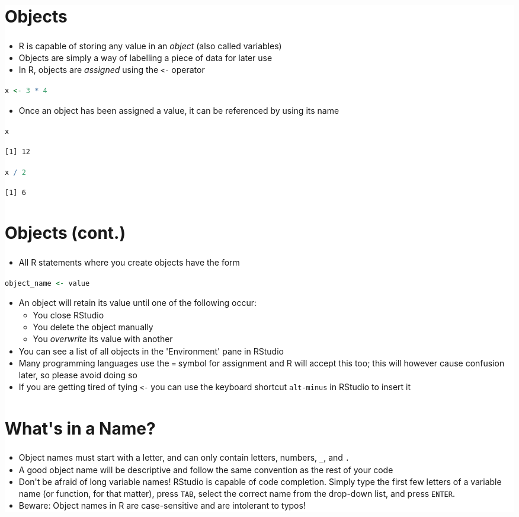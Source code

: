 Objects
====================================

* R is capable of storing any value in an *object* (also called variables)
* Objects are simply a way of labelling a piece of data for later use
* In R, objects are *assigned* using the `<-` operator


```r
x <- 3 * 4
```

* Once an object has been assigned a value, it can be referenced by using its name


```r
x
```

```
[1] 12
```


```r
x / 2
```

```
[1] 6
```

Objects (cont.)
====================================

* All R statements where you create objects have the form


```r
object_name <- value
```

* An object will retain its value until one of the following occur:
  * You close RStudio
  * You delete the object manually
  * You *overwrite* its value with another
* You can see a list of all objects in the 'Environment' pane in RStudio
* Many programming languages use the `=` symbol for assignment and R will accept this too; this will however cause confusion later, so please avoid doing so
* If you are getting tired of tying `<-` you can use the keyboard shortcut `alt-minus` in RStudio to insert it

What's in a Name?
====================================

* Object names must start with a letter, and can only contain letters, numbers, `_`, and `.`
* A good object name will be descriptive and follow the same convention as the rest of your code
* Don't be afraid of long variable names! RStudio is capable of code completion. Simply type the first few letters of a variable name (or function, for that matter), press `TAB`, select the correct name from the drop-down list, and press `ENTER`.
* Beware: Object names in R are case-sensitive and are intolerant to typos!
